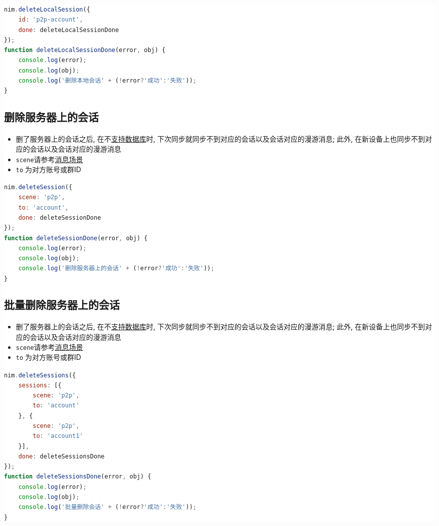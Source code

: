```javascript
nim.deleteLocalSession({
    id: 'p2p-account',
    done: deleteLocalSessionDone
});
function deleteLocalSessionDone(error, obj) {
    console.log(error);
    console.log(obj);
    console.log('删除本地会话' + (!error?'成功':'失败'));
}
```

## <span id="删除服务器上的会话">删除服务器上的会话</span>

- 删了服务器上的会话之后, 在不[支持数据库](/docs/product/IM即时通讯/SDK开发集成/Web开发集成/集成方式#支持数据库)时, 下次同步就同步不到对应的会话以及会话对应的漫游消息; 此外, 在新设备上也同步不到对应的会话以及会话对应的漫游消息
- `scene`请参考[消息场景](/docs/product/IM即时通讯/SDK开发集成/Web开发集成/消息收发#消息场景)
- `to` 为对方账号或群ID

```javascript
nim.deleteSession({
    scene: 'p2p',
    to: 'account',
    done: deleteSessionDone
});
function deleteSessionDone(error, obj) {
    console.log(error);
    console.log(obj);
    console.log('删除服务器上的会话' + (!error?'成功':'失败'));
}
```

## <span id="批量删除服务器上的会话">批量删除服务器上的会话</span>

- 删了服务器上的会话之后, 在不[支持数据库](/docs/product/IM即时通讯/SDK开发集成/Web开发集成/集成方式#支持数据库)时, 下次同步就同步不到对应的会话以及会话对应的漫游消息; 此外, 在新设备上也同步不到对应的会话以及会话对应的漫游消息
- `scene`请参考[消息场景](/docs/product/IM即时通讯/SDK开发集成/Web开发集成/消息收发#消息场景)
- `to` 为对方账号或群ID

```javascript
nim.deleteSessions({
    sessions: [{
        scene: 'p2p',
        to: 'account'
    }, {
        scene: 'p2p',
        to: 'account1'
    }],
    done: deleteSessionsDone
});
function deleteSessionsDone(error, obj) {
    console.log(error);
    console.log(obj);
    console.log('批量删除会话' + (!error?'成功':'失败'));
}
```

